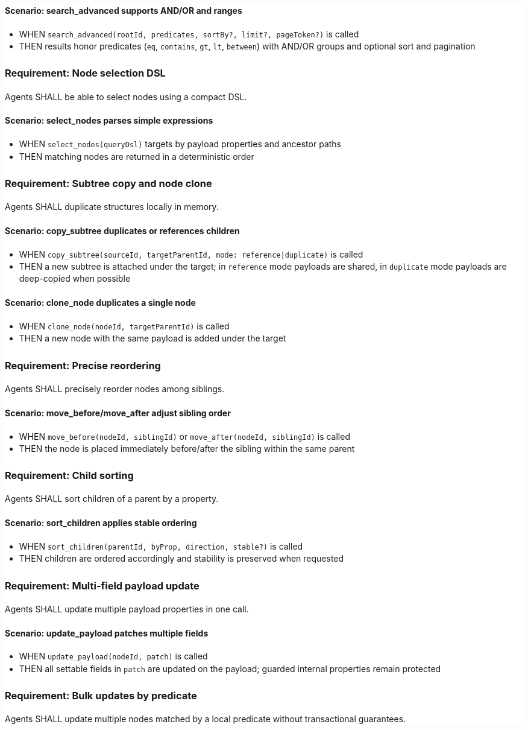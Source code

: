 #### Scenario: search_advanced supports AND/OR and ranges
- WHEN `search_advanced(rootId, predicates, sortBy?, limit?, pageToken?)` is called
- THEN results honor predicates (`eq`, `contains`, `gt`, `lt`, `between`) with AND/OR groups and optional sort and pagination

### Requirement: Node selection DSL
Agents SHALL be able to select nodes using a compact DSL.

#### Scenario: select_nodes parses simple expressions
- WHEN `select_nodes(queryDsl)` targets by payload properties and ancestor paths
- THEN matching nodes are returned in a deterministic order

### Requirement: Subtree copy and node clone
Agents SHALL duplicate structures locally in memory.

#### Scenario: copy_subtree duplicates or references children
- WHEN `copy_subtree(sourceId, targetParentId, mode: reference|duplicate)` is called
- THEN a new subtree is attached under the target; in `reference` mode payloads are shared, in `duplicate` mode payloads are deep-copied when possible

#### Scenario: clone_node duplicates a single node
- WHEN `clone_node(nodeId, targetParentId)` is called
- THEN a new node with the same payload is added under the target

### Requirement: Precise reordering
Agents SHALL precisely reorder nodes among siblings.

#### Scenario: move_before/move_after adjust sibling order
- WHEN `move_before(nodeId, siblingId)` or `move_after(nodeId, siblingId)` is called
- THEN the node is placed immediately before/after the sibling within the same parent

### Requirement: Child sorting
Agents SHALL sort children of a parent by a property.

#### Scenario: sort_children applies stable ordering
- WHEN `sort_children(parentId, byProp, direction, stable?)` is called
- THEN children are ordered accordingly and stability is preserved when requested

### Requirement: Multi-field payload update
Agents SHALL update multiple payload properties in one call.

#### Scenario: update_payload patches multiple fields
- WHEN `update_payload(nodeId, patch)` is called
- THEN all settable fields in `patch` are updated on the payload; guarded internal properties remain protected

### Requirement: Bulk updates by predicate
Agents SHALL update multiple nodes matched by a local predicate without transactional guarantees.
